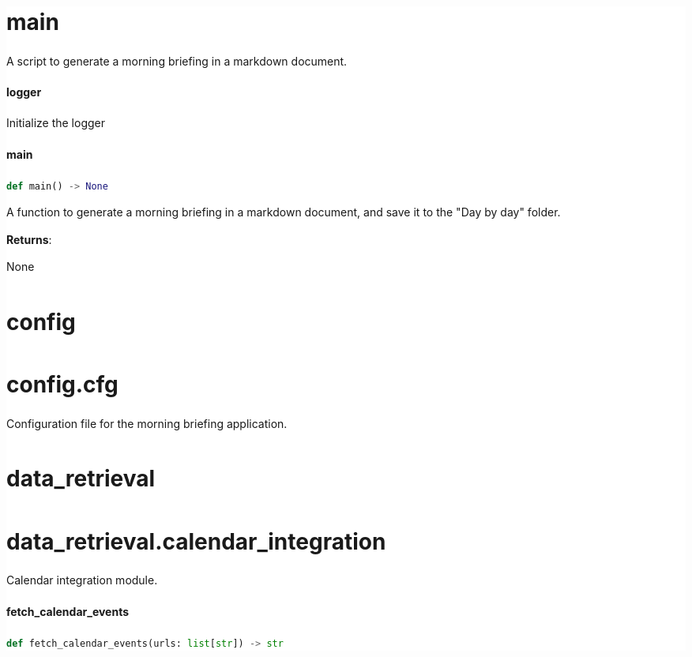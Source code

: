 <a id="main"></a>

# main

A script to generate a morning briefing in a markdown document.

<a id="main.logger"></a>

#### logger

Initialize the logger

<a id="main.main"></a>

#### main

```python
def main() -> None
```

A function to generate a morning briefing in a markdown document, and save it to the "Day by day" folder.

**Returns**:

None

<a id="config"></a>

# config

<a id="config.cfg"></a>

# config.cfg

Configuration file for the morning briefing application.

<a id="data_retrieval"></a>

# data\_retrieval

<a id="data_retrieval.calendar_integration"></a>

# data\_retrieval.calendar\_integration

Calendar integration module.

<a id="data_retrieval.calendar_integration.fetch_calendar_events"></a>

#### fetch\_calendar\_events

```python
def fetch_calendar_events(urls: list[str]) -> str
```
